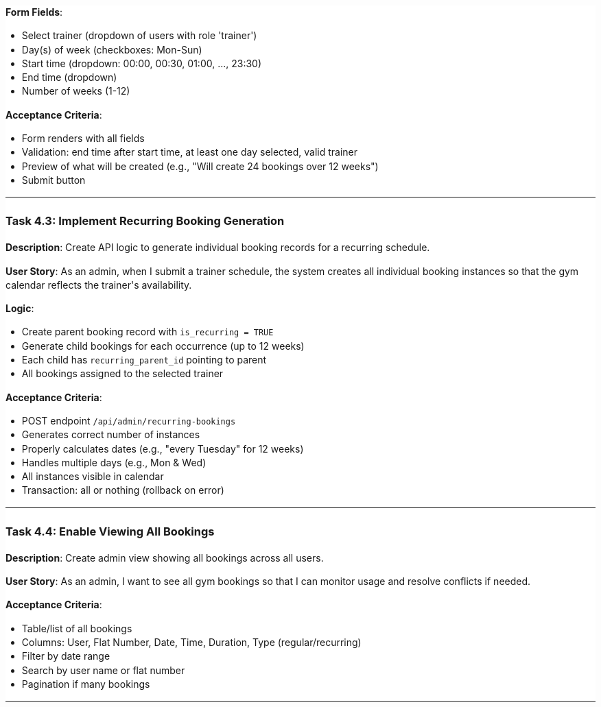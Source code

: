 **Form Fields**:

- Select trainer (dropdown of users with role 'trainer')
- Day(s) of week (checkboxes: Mon-Sun)
- Start time (dropdown: 00:00, 00:30, 01:00, ..., 23:30)
- End time (dropdown)
- Number of weeks (1-12)

**Acceptance Criteria**:

- Form renders with all fields
- Validation: end time after start time, at least one day selected, valid trainer
- Preview of what will be created (e.g., "Will create 24 bookings over 12 weeks")
- Submit button

---

### Task 4.3: Implement Recurring Booking Generation

**Description**: Create API logic to generate individual booking records for a recurring schedule.

**User Story**: As an admin, when I submit a trainer schedule, the system creates all individual booking instances so that the gym calendar reflects the trainer's availability.

**Logic**:

- Create parent booking record with `is_recurring = TRUE`
- Generate child bookings for each occurrence (up to 12 weeks)
- Each child has `recurring_parent_id` pointing to parent
- All bookings assigned to the selected trainer

**Acceptance Criteria**:

- POST endpoint `/api/admin/recurring-bookings`
- Generates correct number of instances
- Properly calculates dates (e.g., "every Tuesday" for 12 weeks)
- Handles multiple days (e.g., Mon & Wed)
- All instances visible in calendar
- Transaction: all or nothing (rollback on error)

---

### Task 4.4: Enable Viewing All Bookings

**Description**: Create admin view showing all bookings across all users.

**User Story**: As an admin, I want to see all gym bookings so that I can monitor usage and resolve conflicts if needed.

**Acceptance Criteria**:

- Table/list of all bookings
- Columns: User, Flat Number, Date, Time, Duration, Type (regular/recurring)
- Filter by date range
- Search by user name or flat number
- Pagination if many bookings

---